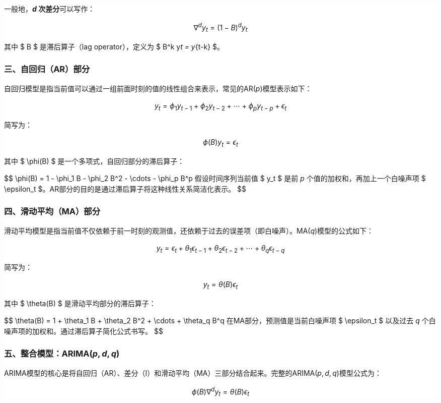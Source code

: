 一般地，**$d$ 次差分**可以写作：

$$
\nabla^d y_t = (1 - B)^d y_t
$$

其中 $ B $ 是滞后算子（lag operator），定义为 $ B^k y*t = y*{t-k} $。

### 三、自回归（AR）部分

自回归模型是指当前值可以通过一组前面时刻的值的线性组合来表示，常见的AR($p$)模型表示如下：

$$
y_t = \phi_1 y_{t-1} + \phi_2 y_{t-2} + \cdots + \phi_p y_{t-p} + \epsilon_t
$$

简写为：

$$
\phi(B) y_t = \epsilon_t
$$

其中 $ \phi(B) $ 是一个多项式，自回归部分的滞后算子：

$$
\phi(B) = 1 - \phi_1 B - \phi_2 B^2 - \cdots - \phi_p B^p
假设时间序列当前值 $ y_t $ 是前 $p$ 个值的加权和，再加上一个白噪声项 $ \epsilon_t $。AR部分的目的是通过滞后算子将这种线性关系简洁化表示。
$$

### 四、滑动平均（MA）部分

滑动平均模型是指当前值不仅依赖于前一时刻的观测值，还依赖于过去的误差项（即白噪声）。MA($q$)模型的公式如下：

$$
y_t = \epsilon_t + \theta_1 \epsilon_{t-1} + \theta_2 \epsilon_{t-2} + \cdots + \theta_q \epsilon_{t-q}
$$

简写为：

$$
y_t = \theta(B) \epsilon_t
$$

其中 $ \theta(B) $ 是滑动平均部分的滞后算子：

$$
\theta(B) = 1 + \theta_1 B + \theta_2 B^2 + \cdots + \theta_q B^q
在MA部分，预测值是当前白噪声项 $ \epsilon_t $ 以及过去 $q$ 个白噪声项的加权和。通过滞后算子简化公式书写。
$$

### 五、整合模型：ARIMA($p,d,q$)

ARIMA模型的核心是将自回归（AR）、差分（I）和滑动平均（MA）三部分结合起来。完整的ARIMA($p,d,q$)模型公式为：

$$
\phi(B) \nabla^d y_t = \theta(B) \epsilon_t
$$
